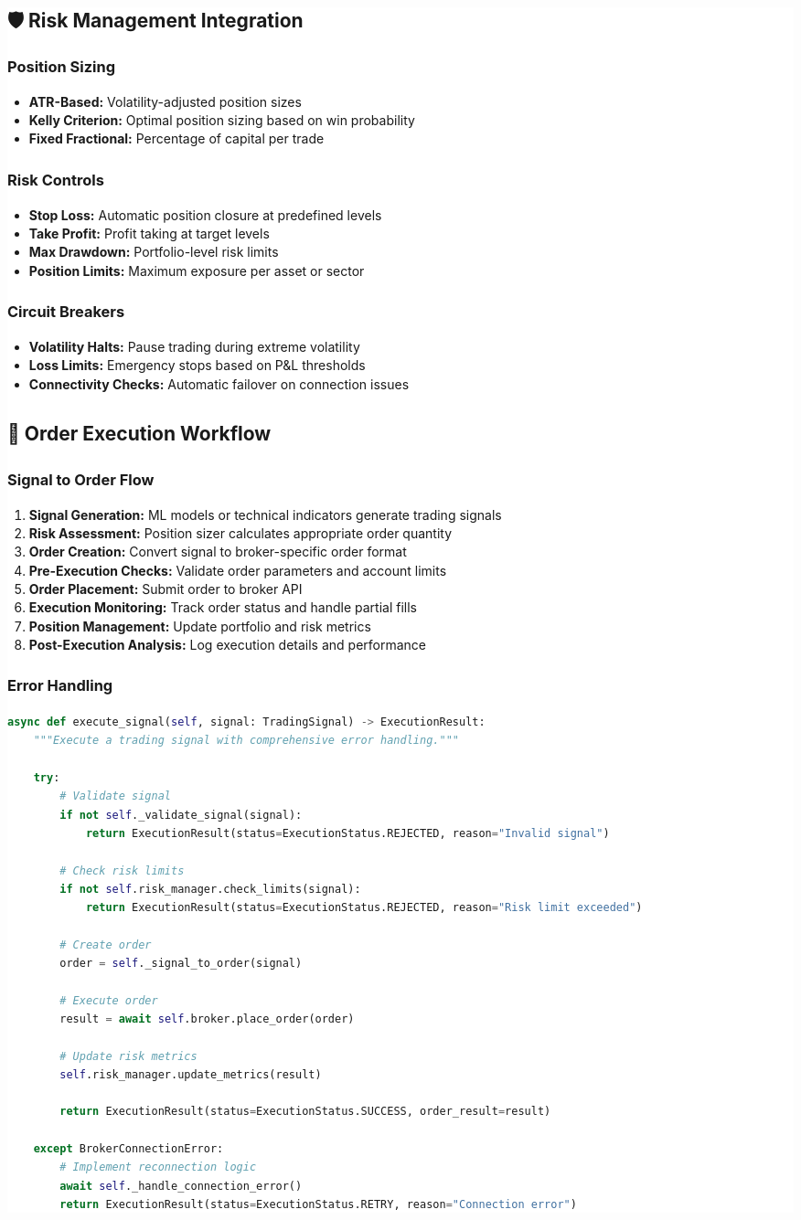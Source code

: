 ## 🛡️ Risk Management Integration

### Position Sizing
- **ATR-Based:** Volatility-adjusted position sizes
- **Kelly Criterion:** Optimal position sizing based on win probability
- **Fixed Fractional:** Percentage of capital per trade

### Risk Controls
- **Stop Loss:** Automatic position closure at predefined levels
- **Take Profit:** Profit taking at target levels
- **Max Drawdown:** Portfolio-level risk limits
- **Position Limits:** Maximum exposure per asset or sector

### Circuit Breakers
- **Volatility Halts:** Pause trading during extreme volatility
- **Loss Limits:** Emergency stops based on P&L thresholds
- **Connectivity Checks:** Automatic failover on connection issues

## 🔄 Order Execution Workflow

### Signal to Order Flow

1. **Signal Generation:** ML models or technical indicators generate trading signals
2. **Risk Assessment:** Position sizer calculates appropriate order quantity
3. **Order Creation:** Convert signal to broker-specific order format
4. **Pre-Execution Checks:** Validate order parameters and account limits
5. **Order Placement:** Submit order to broker API
6. **Execution Monitoring:** Track order status and handle partial fills
7. **Position Management:** Update portfolio and risk metrics
8. **Post-Execution Analysis:** Log execution details and performance

### Error Handling

```python
async def execute_signal(self, signal: TradingSignal) -> ExecutionResult:
    """Execute a trading signal with comprehensive error handling."""

    try:
        # Validate signal
        if not self._validate_signal(signal):
            return ExecutionResult(status=ExecutionStatus.REJECTED, reason="Invalid signal")

        # Check risk limits
        if not self.risk_manager.check_limits(signal):
            return ExecutionResult(status=ExecutionStatus.REJECTED, reason="Risk limit exceeded")

        # Create order
        order = self._signal_to_order(signal)

        # Execute order
        result = await self.broker.place_order(order)

        # Update risk metrics
        self.risk_manager.update_metrics(result)

        return ExecutionResult(status=ExecutionStatus.SUCCESS, order_result=result)

    except BrokerConnectionError:
        # Implement reconnection logic
        await self._handle_connection_error()
        return ExecutionResult(status=ExecutionStatus.RETRY, reason="Connection error")

```
